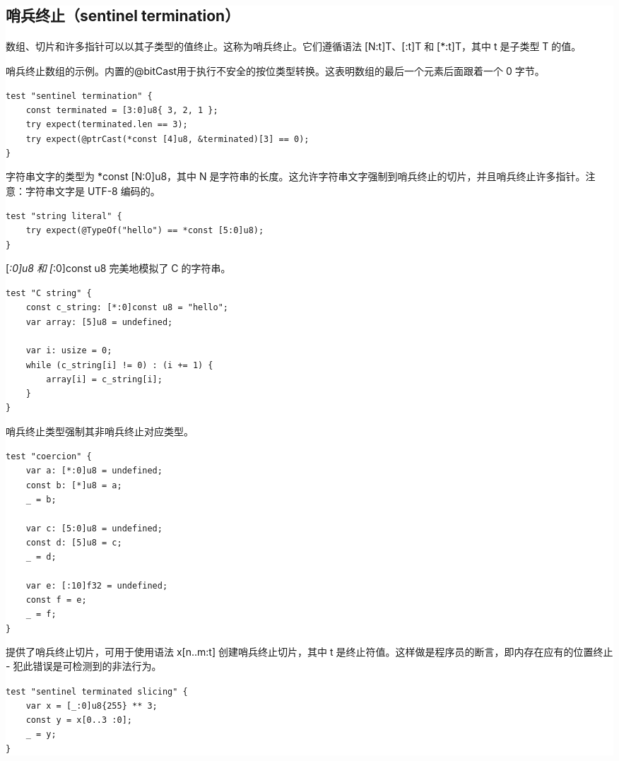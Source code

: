 ## 哨兵终止（sentinel termination）

数组、切片和许多指针可以以其子类型的值终止。这称为哨兵终止。它们遵循语法 [N:t]T、[:t]T 和 [*:t]T，其中 t 是子类型 T 的值。

哨兵终止数组的示例。内置的@bitCast用于执行不安全的按位类型转换。这表明数组的最后一个元素后面跟着一个 0 字节。

```zig
test "sentinel termination" {
    const terminated = [3:0]u8{ 3, 2, 1 };
    try expect(terminated.len == 3);
    try expect(@ptrCast(*const [4]u8, &terminated)[3] == 0);
}
```

字符串文字的类型为 *const [N:0]u8，其中 N 是字符串的长度。这允许字符串文字强制到哨兵终止的切片，并且哨兵终止许多指针。注意：字符串文字是 UTF-8 编码的。

```zig
test "string literal" {
    try expect(@TypeOf("hello") == *const [5:0]u8);
}
```

[*:0]u8 和 [*:0]const u8 完美地模拟了 C 的字符串。

```zig
test "C string" {
    const c_string: [*:0]const u8 = "hello";
    var array: [5]u8 = undefined;

    var i: usize = 0;
    while (c_string[i] != 0) : (i += 1) {
        array[i] = c_string[i];
    }
}
```

哨兵终止类型强制其非哨兵终止对应类型。

```zig
test "coercion" {
    var a: [*:0]u8 = undefined;
    const b: [*]u8 = a;
    _ = b;

    var c: [5:0]u8 = undefined;
    const d: [5]u8 = c;
    _ = d;

    var e: [:10]f32 = undefined;
    const f = e;
    _ = f;
}
```

提供了哨兵终止切片，可用于使用语法 x[n..m:t] 创建哨兵终止切片，其中 t 是终止符值。这样做是程序员的断言，即内存在应有的位置终止 - 犯此错误是可检测到的非法行为。

```zig
test "sentinel terminated slicing" {
    var x = [_:0]u8{255} ** 3;
    const y = x[0..3 :0];
    _ = y;
}
```
